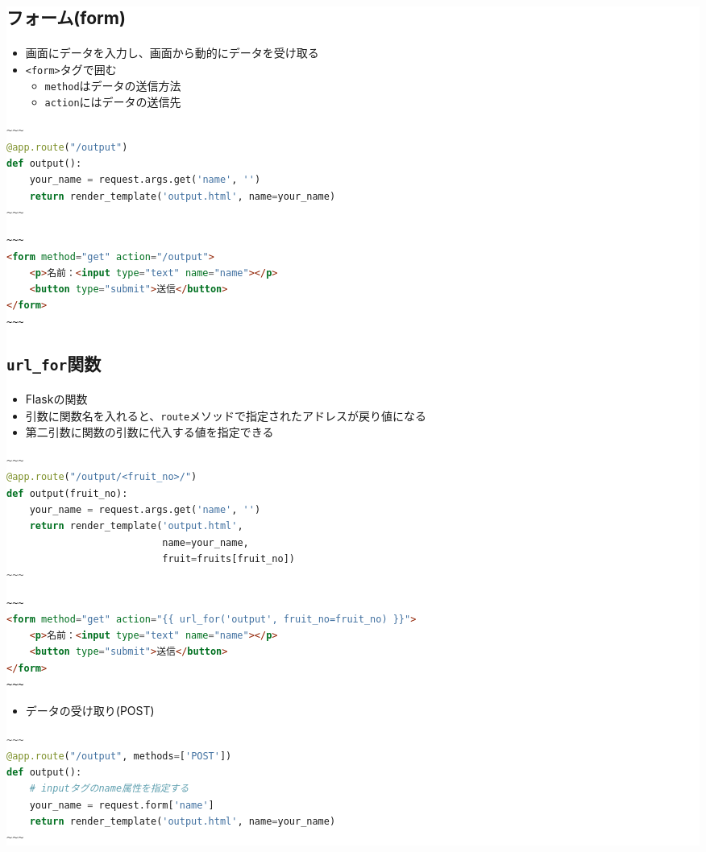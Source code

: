 ## フォーム(form)

- 画面にデータを入力し、画面から動的にデータを受け取る
- `<form>`タグで囲む
    - `method`はデータの送信方法
    - `action`にはデータの送信先

```python
~~~
@app.route("/output")
def output():
    your_name = request.args.get('name', '')
    return render_template('output.html', name=your_name)
~~~
```

```html
~~~
<form method="get" action="/output">
    <p>名前：<input type="text" name="name"></p>
    <button type="submit">送信</button>
</form>
~~~
```

## `url_for`関数

- Flaskの関数
- 引数に関数名を入れると、`route`メソッドで指定されたアドレスが戻り値になる
- 第二引数に関数の引数に代入する値を指定できる

```python
~~~
@app.route("/output/<fruit_no>/")
def output(fruit_no):
    your_name = request.args.get('name', '')
    return render_template('output.html',
                           name=your_name,
                           fruit=fruits[fruit_no])
~~~
```

```html
~~~
<form method="get" action="{{ url_for('output', fruit_no=fruit_no) }}">
    <p>名前：<input type="text" name="name"></p>
    <button type="submit">送信</button>
</form>
~~~
```

- データの受け取り(POST)

```python
~~~
@app.route("/output", methods=['POST'])
def output():
    # inputタグのname属性を指定する
    your_name = request.form['name']
    return render_template('output.html', name=your_name)
~~~
```

